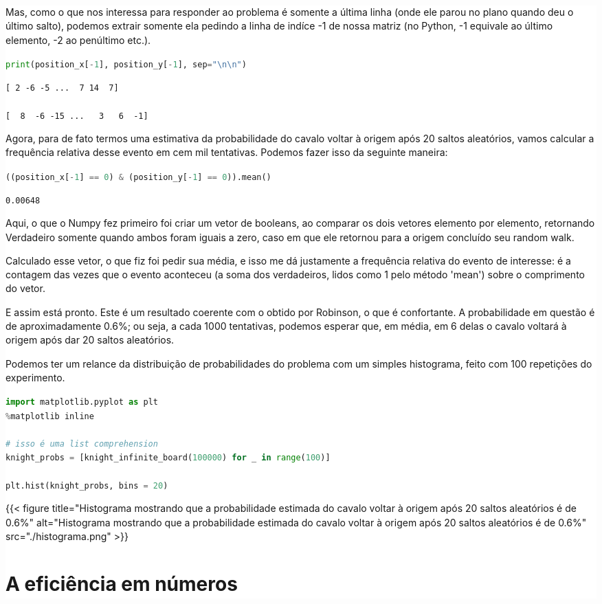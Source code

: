 Mas, como o que nos interessa para responder ao problema é somente a última
linha (onde ele parou no plano quando deu o último salto), podemos extrair
somente ela pedindo a linha de indíce -1 de nossa matriz (no Python, -1 equivale
ao último elemento, -2 ao penúltimo etc.).

```python
print(position_x[-1], position_y[-1], sep="\n\n")
```

    [ 2 -6 -5 ...  7 14  7]

    [  8  -6 -15 ...   3   6  -1]

Agora, para de fato termos uma estimativa da probabilidade do cavalo voltar à
origem após 20 saltos aleatórios, vamos calcular a frequência relativa desse
evento em cem mil tentativas. Podemos fazer isso da seguinte maneira:

```python
((position_x[-1] == 0) & (position_y[-1] == 0)).mean()
```

    0.00648

Aqui, o que o Numpy fez primeiro foi criar um vetor de booleans, ao comparar os
dois vetores elemento por elemento, retornando Verdadeiro somente quando ambos
foram iguais a zero, caso em que ele retornou para a origem concluído seu random
walk.

Calculado esse vetor, o que fiz foi pedir sua média, e isso me dá justamente a
frequência relativa do evento de interesse: é a contagem das vezes que o evento
aconteceu (a soma dos verdadeiros, lidos como 1 pelo método 'mean') sobre o
comprimento do vetor.

E assim está pronto. Este é um resultado coerente com o obtido por Robinson, o
que é confortante. A probabilidade em questão é de aproximadamente 0.6%; ou
seja, a cada 1000 tentativas, podemos esperar que, em média, em 6 delas o cavalo
voltará à origem após dar 20 saltos aleatórios.

Podemos ter um relance da distribuição de probabilidades do problema com um
simples histograma, feito com 100 repetições do experimento.

```python
import matplotlib.pyplot as plt
%matplotlib inline

# isso é uma list comprehension
knight_probs = [knight_infinite_board(100000) for _ in range(100)]

plt.hist(knight_probs, bins = 20)
```

{{< figure title="Histograma mostrando que a probabilidade estimada do cavalo voltar à origem após 20 saltos aleatórios é de 0.6%" alt="Histograma mostrando que a probabilidade estimada do cavalo voltar à origem após 20 saltos aleatórios é de 0.6%" src="./histograma.png" >}}

# A eficiência em números
